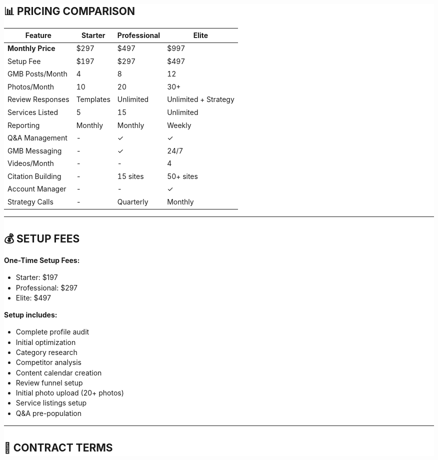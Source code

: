 
## 📊 **PRICING COMPARISON**

| Feature | Starter | Professional | Elite |
|---------|---------|--------------|-------|
| **Monthly Price** | $297 | $497 | $997 |
| Setup Fee | $197 | $297 | $497 |
| GMB Posts/Month | 4 | 8 | 12 |
| Photos/Month | 10 | 20 | 30+ |
| Review Responses | Templates | Unlimited | Unlimited + Strategy |
| Services Listed | 5 | 15 | Unlimited |
| Reporting | Monthly | Monthly | Weekly |
| Q&A Management | - | ✓ | ✓ |
| GMB Messaging | - | ✓ | 24/7 |
| Videos/Month | - | - | 4 |
| Citation Building | - | 15 sites | 50+ sites |
| Account Manager | - | - | ✓ |
| Strategy Calls | - | Quarterly | Monthly |

---

## 💰 **SETUP FEES**

**One-Time Setup Fees:**
- Starter: $197
- Professional: $297
- Elite: $497

**Setup includes:**
- Complete profile audit
- Initial optimization
- Category research
- Competitor analysis
- Content calendar creation
- Review funnel setup
- Initial photo upload (20+ photos)
- Service listings setup
- Q&A pre-population

---

## 🤝 **CONTRACT TERMS**
